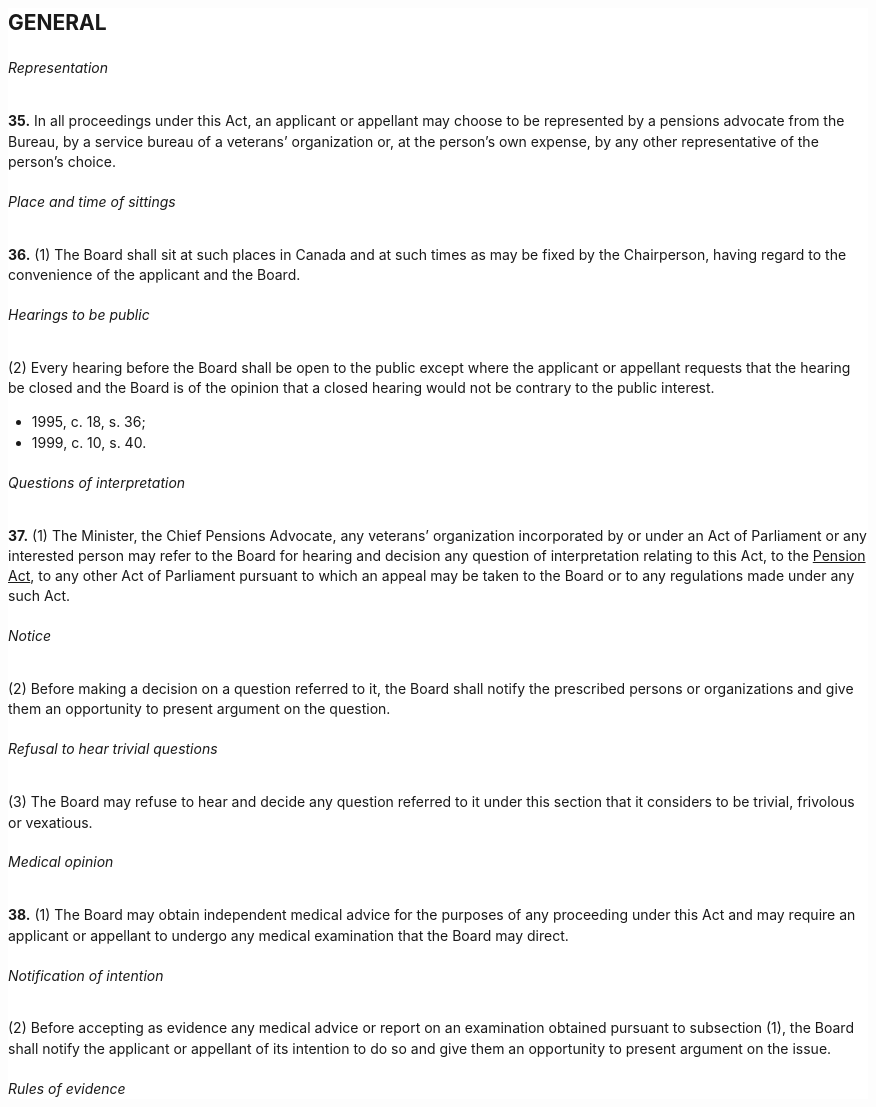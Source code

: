 ## GENERAL

###### Representation

**35.** In all proceedings under this Act, an applicant or appellant may choose to be represented by a pensions advocate from the Bureau, by a service bureau of a veterans’ organization or, at the person’s own expense, by any other representative of the person’s choice.

###### Place and time of sittings

**36.** (1) The Board shall sit at such places in Canada and at such times as may be fixed by the Chairperson, having regard to the convenience of the applicant and the Board.

###### Hearings to be public

(2) Every hearing before the Board shall be open to the public except where
the applicant or appellant requests that the hearing be closed and the Board
is of the opinion that a closed hearing would not be contrary to the public
interest.

  * 1995, c. 18, s. 36;
  * 1999, c. 10, s. 40.

###### Questions of interpretation

**37.** (1) The Minister, the Chief Pensions Advocate, any veterans’ organization incorporated by or under an Act of Parliament or any interested person may refer to the Board for hearing and decision any question of interpretation relating to this Act, to the [Pension Act](/canada/eng/acts/P/P-6.md), to any other Act of Parliament pursuant to which an appeal may be taken to the Board or to any regulations made under any such Act.

###### Notice

(2) Before making a decision on a question referred to it, the Board shall
notify the prescribed persons or organizations and give them an opportunity to
present argument on the question.

###### Refusal to hear trivial questions

(3) The Board may refuse to hear and decide any question referred to it under
this section that it considers to be trivial, frivolous or vexatious.

###### Medical opinion

**38.** (1) The Board may obtain independent medical advice for the purposes of any proceeding under this Act and may require an applicant or appellant to undergo any medical examination that the Board may direct.

###### Notification of intention

(2) Before accepting as evidence any medical advice or report on an
examination obtained pursuant to subsection (1), the Board shall notify the
applicant or appellant of its intention to do so and give them an opportunity
to present argument on the issue.

###### Rules of evidence
